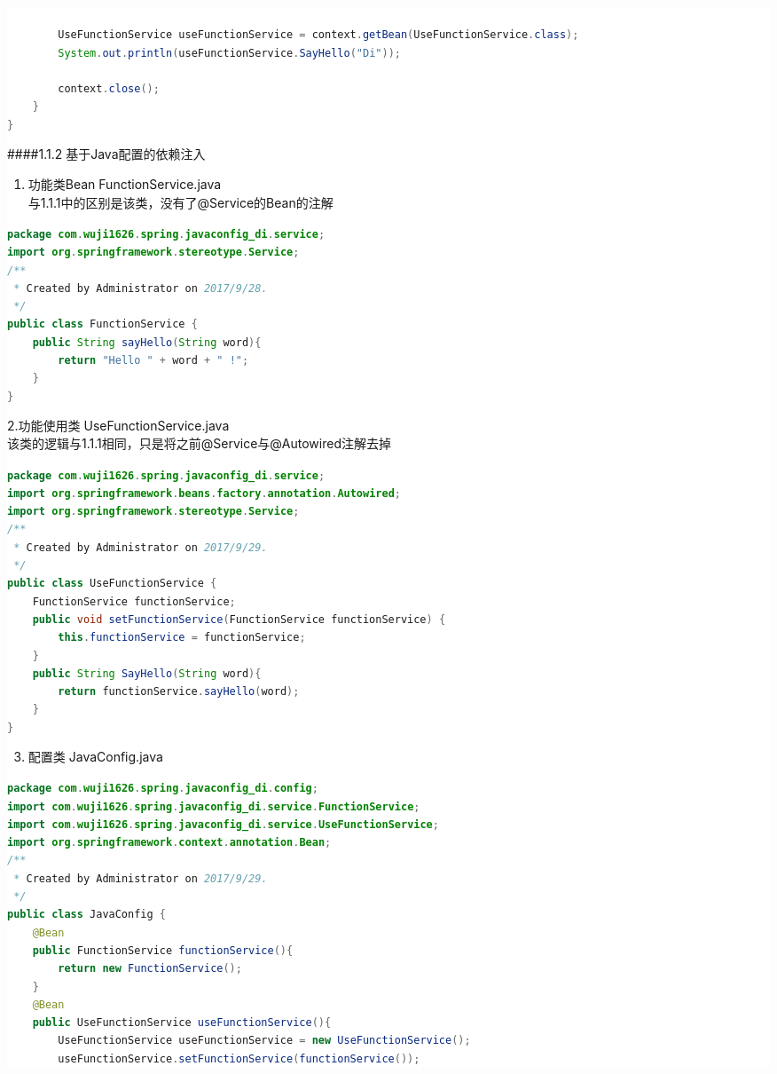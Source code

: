~~~java

        UseFunctionService useFunctionService = context.getBean(UseFunctionService.class);
        System.out.println(useFunctionService.SayHello("Di"));

        context.close();
    }
}
~~~

####1.1.2 基于Java配置的依赖注入 
1. 功能类Bean
FunctionService.java  
与1.1.1中的区别是该类，没有了@Service的Bean的注解  
~~~java
package com.wuji1626.spring.javaconfig_di.service;
import org.springframework.stereotype.Service;
/**
 * Created by Administrator on 2017/9/28.
 */
public class FunctionService {
    public String sayHello(String word){
        return "Hello " + word + " !";
    }
}
~~~
2.功能使用类
UseFunctionService.java  
该类的逻辑与1.1.1相同，只是将之前@Service与@Autowired注解去掉  
~~~java
package com.wuji1626.spring.javaconfig_di.service;
import org.springframework.beans.factory.annotation.Autowired;
import org.springframework.stereotype.Service;
/**
 * Created by Administrator on 2017/9/29.
 */
public class UseFunctionService {
    FunctionService functionService;
    public void setFunctionService(FunctionService functionService) {
        this.functionService = functionService;
    }
    public String SayHello(String word){
        return functionService.sayHello(word);
    }
}
~~~
3. 配置类
JavaConfig.java  
~~~java
package com.wuji1626.spring.javaconfig_di.config;
import com.wuji1626.spring.javaconfig_di.service.FunctionService;
import com.wuji1626.spring.javaconfig_di.service.UseFunctionService;
import org.springframework.context.annotation.Bean;
/**
 * Created by Administrator on 2017/9/29.
 */
public class JavaConfig {
    @Bean
    public FunctionService functionService(){
        return new FunctionService();
    }
    @Bean
    public UseFunctionService useFunctionService(){
        UseFunctionService useFunctionService = new UseFunctionService();
        useFunctionService.setFunctionService(functionService());
~~~
